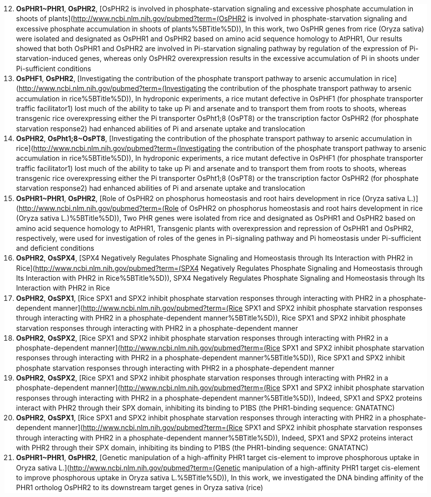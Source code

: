 12. __OsPHR1~PHR1__, __OsPHR2__, [OsPHR2 is involved in phosphate-starvation signaling and excessive phosphate accumulation in shoots of plants](http://www.ncbi.nlm.nih.gov/pubmed?term=(OsPHR2 is involved in phosphate-starvation signaling and excessive phosphate accumulation in shoots of plants%5BTitle%5D)),  In this work, two OsPHR genes from rice (Oryza sativa) were isolated and designated as OsPHR1 and OsPHR2 based on amino acid sequence homology to AtPHR1, Our results showed that both OsPHR1 and OsPHR2 are involved in Pi-starvation signaling pathway by regulation of the expression of Pi-starvation-induced genes, whereas only OsPHR2 overexpression results in the excessive accumulation of Pi in shoots under Pi-sufficient conditions
13. __OsPHF1__, __OsPHR2__, [Investigating the contribution of the phosphate transport pathway to arsenic accumulation in rice](http://www.ncbi.nlm.nih.gov/pubmed?term=(Investigating the contribution of the phosphate transport pathway to arsenic accumulation in rice%5BTitle%5D)),  In hydroponic experiments, a rice mutant defective in OsPHF1 (for phosphate transporter traffic facilitator1) lost much of the ability to take up Pi and arsenate and to transport them from roots to shoots, whereas transgenic rice overexpressing either the Pi transporter OsPht1;8 (OsPT8) or the transcription factor OsPHR2 (for phosphate starvation response2) had enhanced abilities of Pi and arsenate uptake and translocation
14. __OsPHR2__, __OsPht1;8~OsPT8__, [Investigating the contribution of the phosphate transport pathway to arsenic accumulation in rice](http://www.ncbi.nlm.nih.gov/pubmed?term=(Investigating the contribution of the phosphate transport pathway to arsenic accumulation in rice%5BTitle%5D)),  In hydroponic experiments, a rice mutant defective in OsPHF1 (for phosphate transporter traffic facilitator1) lost much of the ability to take up Pi and arsenate and to transport them from roots to shoots, whereas transgenic rice overexpressing either the Pi transporter OsPht1;8 (OsPT8) or the transcription factor OsPHR2 (for phosphate starvation response2) had enhanced abilities of Pi and arsenate uptake and translocation
15. __OsPHR1~PHR1__, __OsPHR2__, [Role of OsPHR2 on phosphorus homeostasis and root hairs development in rice (Oryza sativa L.)](http://www.ncbi.nlm.nih.gov/pubmed?term=(Role of OsPHR2 on phosphorus homeostasis and root hairs development in rice (Oryza sativa L.)%5BTitle%5D)),  Two PHR genes were isolated from rice and designated as OsPHR1 and OsPHR2 based on amino acid sequence homology to AtPHR1, Transgenic plants with overexpression and repression of OsPHR1 and OsPHR2, respectively, were used for investigation of roles of the genes in Pi-signaling pathway and Pi homeostasis under Pi-sufficient and deficient conditions
16. __OsPHR2__, __OsSPX4__, [SPX4 Negatively Regulates Phosphate Signaling and Homeostasis through Its Interaction with PHR2 in Rice](http://www.ncbi.nlm.nih.gov/pubmed?term=(SPX4 Negatively Regulates Phosphate Signaling and Homeostasis through Its Interaction with PHR2 in Rice%5BTitle%5D)), SPX4 Negatively Regulates Phosphate Signaling and Homeostasis through Its Interaction with PHR2 in Rice
17. __OsPHR2__, __OsSPX1__, [Rice SPX1 and SPX2 inhibit phosphate starvation responses through interacting with PHR2 in a phosphate-dependent manner](http://www.ncbi.nlm.nih.gov/pubmed?term=(Rice SPX1 and SPX2 inhibit phosphate starvation responses through interacting with PHR2 in a phosphate-dependent manner%5BTitle%5D)), Rice SPX1 and SPX2 inhibit phosphate starvation responses through interacting with PHR2 in a phosphate-dependent manner
18. __OsPHR2__, __OsSPX2__, [Rice SPX1 and SPX2 inhibit phosphate starvation responses through interacting with PHR2 in a phosphate-dependent manner](http://www.ncbi.nlm.nih.gov/pubmed?term=(Rice SPX1 and SPX2 inhibit phosphate starvation responses through interacting with PHR2 in a phosphate-dependent manner%5BTitle%5D)), Rice SPX1 and SPX2 inhibit phosphate starvation responses through interacting with PHR2 in a phosphate-dependent manner
19. __OsPHR2__, __OsSPX2__, [Rice SPX1 and SPX2 inhibit phosphate starvation responses through interacting with PHR2 in a phosphate-dependent manner](http://www.ncbi.nlm.nih.gov/pubmed?term=(Rice SPX1 and SPX2 inhibit phosphate starvation responses through interacting with PHR2 in a phosphate-dependent manner%5BTitle%5D)), Indeed, SPX1 and SPX2 proteins interact with PHR2 through their SPX domain, inhibiting its binding to P1BS (the PHR1-binding sequence: GNATATNC)
20. __OsPHR2__, __OsSPX1__, [Rice SPX1 and SPX2 inhibit phosphate starvation responses through interacting with PHR2 in a phosphate-dependent manner](http://www.ncbi.nlm.nih.gov/pubmed?term=(Rice SPX1 and SPX2 inhibit phosphate starvation responses through interacting with PHR2 in a phosphate-dependent manner%5BTitle%5D)), Indeed, SPX1 and SPX2 proteins interact with PHR2 through their SPX domain, inhibiting its binding to P1BS (the PHR1-binding sequence: GNATATNC)
21. __OsPHR1~PHR1__, __OsPHR2__, [Genetic manipulation of a high-affinity PHR1 target cis-element to improve phosphorous uptake in Oryza sativa L.](http://www.ncbi.nlm.nih.gov/pubmed?term=(Genetic manipulation of a high-affinity PHR1 target cis-element to improve phosphorous uptake in Oryza sativa L.%5BTitle%5D)),  In this work, we investigated the DNA binding affinity of the PHR1 ortholog OsPHR2 to its downstream target genes in Oryza sativa (rice)